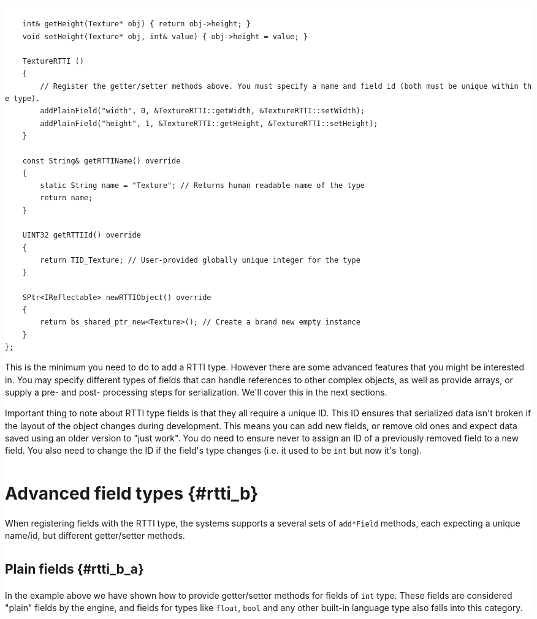 ~~~~~~~~~~~~~{.cpp}
	
	int& getHeight(Texture* obj) { return obj->height; }
	void setHeight(Texture* obj, int& value) { obj->height = value; }

	TextureRTTI ()
	{
		// Register the getter/setter methods above. You must specify a name and field id (both must be unique within the type).
		addPlainField("width", 0, &TextureRTTI::getWidth, &TextureRTTI::setWidth);
		addPlainField("height", 1, &TextureRTTI::getHeight, &TextureRTTI::setHeight);
	}

	const String& getRTTIName() override
	{
		static String name = "Texture"; // Returns human readable name of the type
		return name;
	}

	UINT32 getRTTIId() override
	{
		return TID_Texture; // User-provided globally unique integer for the type
	}

	SPtr<IReflectable> newRTTIObject() override
	{
		return bs_shared_ptr_new<Texture>(); // Create a brand new empty instance
	}
};
~~~~~~~~~~~~~

This is the minimum you need to do to add a RTTI type. However there are some advanced features that you might be interested in. You may specify different types of fields that can handle references to other complex objects, as well as provide arrays, or supply a pre- and post- processing steps for serialization. We'll cover this in the next sections.

Important thing to note about RTTI type fields is that they all require a unique ID. This ID ensures that serialized data isn't broken if the layout of the object changes during development. This means you can add new fields, or remove old ones and expect data saved using an older version to "just work". You do need to ensure never to assign an ID of a previously removed field to a new field. You also need to change the ID if the field's type changes (i.e. it used to be `int` but now it's `long`).

# Advanced field types  {#rtti_b}

When registering fields with the RTTI type, the systems supports a several sets of `add*Field` methods, each expecting a unique name/id, but different getter/setter methods.

## Plain fields  {#rtti_b_a}
In the example above we have shown how to provide getter/setter methods for fields of `int` type. These fields are considered "plain" fields by the engine, and fields for types like `float`, `bool` and any other built-in language type also falls into this category.
